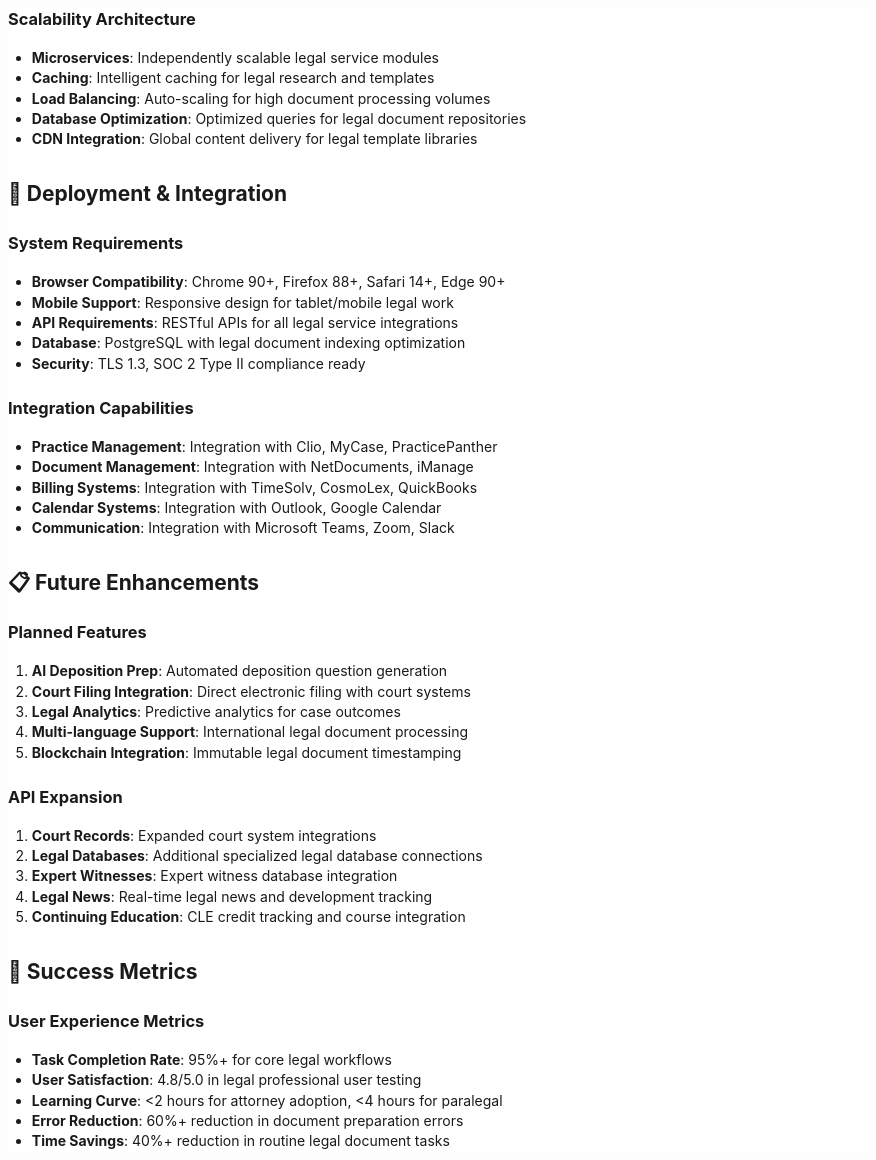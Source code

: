### Scalability Architecture
- **Microservices**: Independently scalable legal service modules
- **Caching**: Intelligent caching for legal research and templates
- **Load Balancing**: Auto-scaling for high document processing volumes
- **Database Optimization**: Optimized queries for legal document repositories
- **CDN Integration**: Global content delivery for legal template libraries

## 🚀 Deployment & Integration

### System Requirements
- **Browser Compatibility**: Chrome 90+, Firefox 88+, Safari 14+, Edge 90+
- **Mobile Support**: Responsive design for tablet/mobile legal work
- **API Requirements**: RESTful APIs for all legal service integrations
- **Database**: PostgreSQL with legal document indexing optimization
- **Security**: TLS 1.3, SOC 2 Type II compliance ready

### Integration Capabilities
- **Practice Management**: Integration with Clio, MyCase, PracticePanther
- **Document Management**: Integration with NetDocuments, iManage
- **Billing Systems**: Integration with TimeSolv, CosmoLex, QuickBooks
- **Calendar Systems**: Integration with Outlook, Google Calendar
- **Communication**: Integration with Microsoft Teams, Zoom, Slack

## 📋 Future Enhancements

### Planned Features
1. **AI Deposition Prep**: Automated deposition question generation
2. **Court Filing Integration**: Direct electronic filing with court systems
3. **Legal Analytics**: Predictive analytics for case outcomes
4. **Multi-language Support**: International legal document processing
5. **Blockchain Integration**: Immutable legal document timestamping

### API Expansion
1. **Court Records**: Expanded court system integrations
2. **Legal Databases**: Additional specialized legal database connections
3. **Expert Witnesses**: Expert witness database integration
4. **Legal News**: Real-time legal news and development tracking
5. **Continuing Education**: CLE credit tracking and course integration

## 🎯 Success Metrics

### User Experience Metrics
- **Task Completion Rate**: 95%+ for core legal workflows
- **User Satisfaction**: 4.8/5.0 in legal professional user testing
- **Learning Curve**: <2 hours for attorney adoption, <4 hours for paralegal
- **Error Reduction**: 60%+ reduction in document preparation errors
- **Time Savings**: 40%+ reduction in routine legal document tasks
